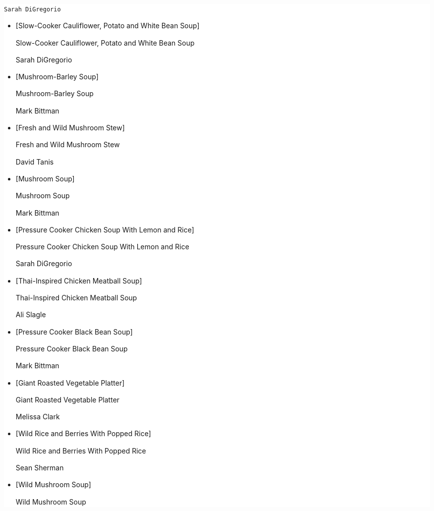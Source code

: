     Sarah DiGregorio
-   
    [Slow-Cooker Cauliflower, Potato and White Bean Soup]

    Slow-Cooker Cauliflower, Potato and White Bean Soup

    Sarah DiGregorio
-   
    [Mushroom-Barley Soup]

    Mushroom-Barley Soup

    Mark Bittman
-   
    [Fresh and Wild Mushroom Stew]

    Fresh and Wild Mushroom Stew

    David Tanis
-   
    [Mushroom Soup]

    Mushroom Soup

    Mark Bittman
-   
    [Pressure Cooker Chicken Soup With Lemon and Rice]

    Pressure Cooker Chicken Soup With Lemon and Rice

    Sarah DiGregorio
-   
    [Thai-Inspired Chicken Meatball Soup]

    Thai-Inspired Chicken Meatball Soup

    Ali Slagle
-   
    [Pressure Cooker Black Bean Soup]

    Pressure Cooker Black Bean Soup

    Mark Bittman
-   
    [Giant Roasted Vegetable Platter]

    Giant Roasted Vegetable Platter

    Melissa Clark
-   
    [Wild Rice and Berries With Popped Rice]

    Wild Rice and Berries With Popped Rice

    Sean Sherman
-   
    [Wild Mushroom Soup]

    Wild Mushroom Soup
